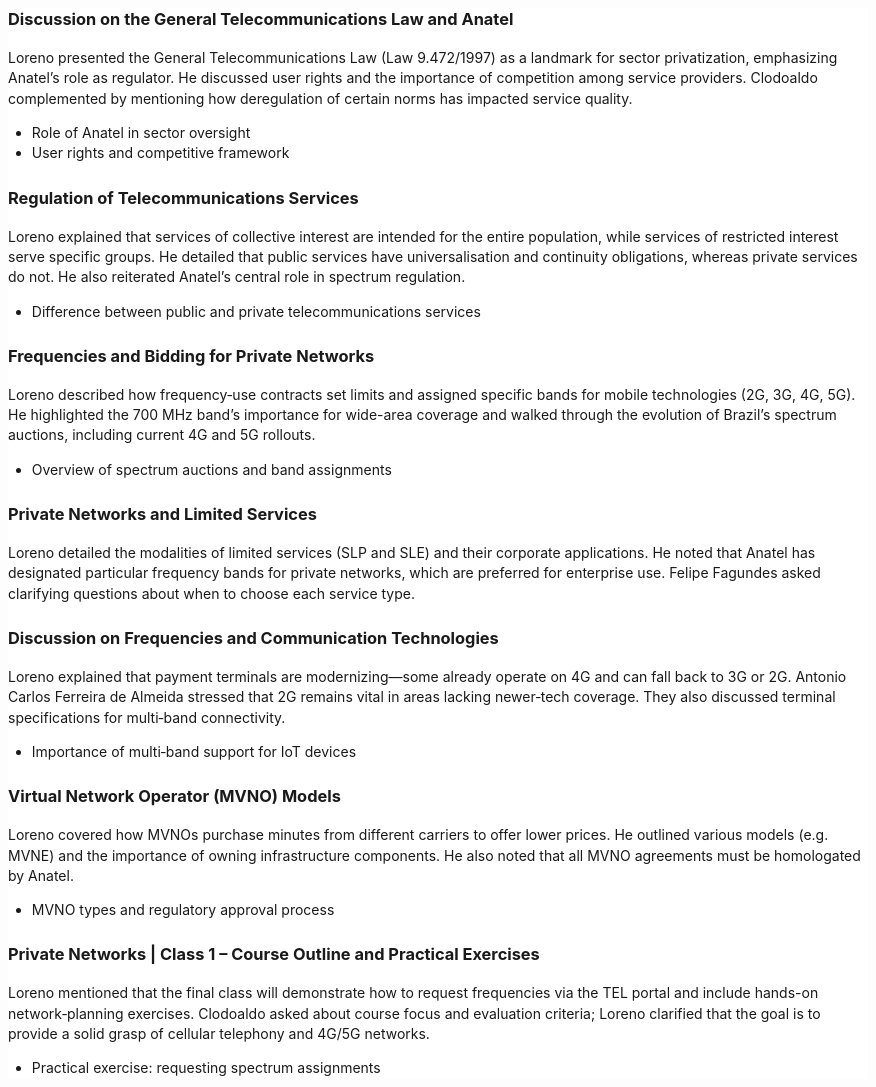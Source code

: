### Discussion on the General Telecommunications Law and Anatel
Loreno presented the General Telecommunications Law (Law 9.472/1997) as a landmark for sector privatization, emphasizing Anatel’s role as regulator. He discussed user rights and the importance of competition among service providers. Clodoaldo complemented by mentioning how deregulation of certain norms has impacted service quality.
* Role of Anatel in sector oversight
* User rights and competitive framework

### Regulation of Telecommunications Services
Loreno explained that services of collective interest are intended for the entire population, while services of restricted interest serve specific groups. He detailed that public services have universalisation and continuity obligations, whereas private services do not. He also reiterated Anatel’s central role in spectrum regulation.
* Difference between public and private telecommunications services

### Frequencies and Bidding for Private Networks
Loreno described how frequency‐use contracts set limits and assigned specific bands for mobile technologies (2G, 3G, 4G, 5G). He highlighted the 700 MHz band’s importance for wide-area coverage and walked through the evolution of Brazil’s spectrum auctions, including current 4G and 5G rollouts.
* Overview of spectrum auctions and band assignments

### Private Networks and Limited Services
Loreno detailed the modalities of limited services (SLP and SLE) and their corporate applications. He noted that Anatel has designated particular frequency bands for private networks, which are preferred for enterprise use. Felipe Fagundes asked clarifying questions about when to choose each service type.

### Discussion on Frequencies and Communication Technologies
Loreno explained that payment terminals are modernizing—some already operate on 4G and can fall back to 3G or 2G. Antonio Carlos Ferreira de Almeida stressed that 2G remains vital in areas lacking newer‐tech coverage. They also discussed terminal specifications for multi‐band connectivity.
* Importance of multi‐band support for IoT devices

### Virtual Network Operator (MVNO) Models
Loreno covered how MVNOs purchase minutes from different carriers to offer lower prices. He outlined various models (e.g. MVNE) and the importance of owning infrastructure components. He also noted that all MVNO agreements must be homologated by Anatel.
* MVNO types and regulatory approval process

### Private Networks | Class 1 – Course Outline and Practical Exercises
Loreno mentioned that the final class will demonstrate how to request frequencies via the TEL portal and include hands-on network‐planning exercises. Clodoaldo asked about course focus and evaluation criteria; Loreno clarified that the goal is to provide a solid grasp of cellular telephony and 4G/5G networks.
* Practical exercise: requesting spectrum assignments
